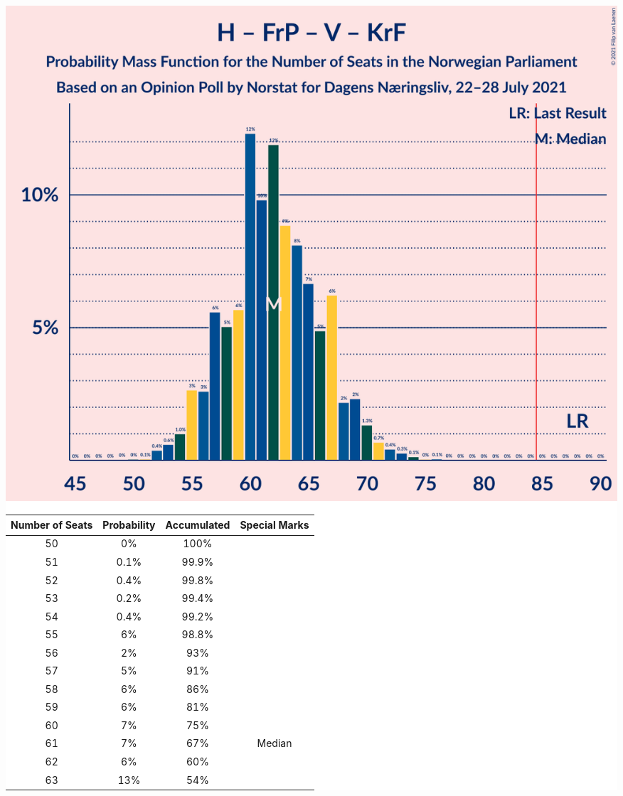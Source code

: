 ![Graph with seats probability mass function not yet produced](2021-07-28-Norstat-coalitions-seats-pmf-h–frp–v–krf.png "Seats Probability Mass Function")

| Number of Seats | Probability | Accumulated | Special Marks |
|:---------------:|:-----------:|:-----------:|:-------------:|
| 50 | 0% | 100% |  |
| 51 | 0.1% | 99.9% |  |
| 52 | 0.4% | 99.8% |  |
| 53 | 0.2% | 99.4% |  |
| 54 | 0.4% | 99.2% |  |
| 55 | 6% | 98.8% |  |
| 56 | 2% | 93% |  |
| 57 | 5% | 91% |  |
| 58 | 6% | 86% |  |
| 59 | 6% | 81% |  |
| 60 | 7% | 75% |  |
| 61 | 7% | 67% | Median |
| 62 | 6% | 60% |  |
| 63 | 13% | 54% |  |